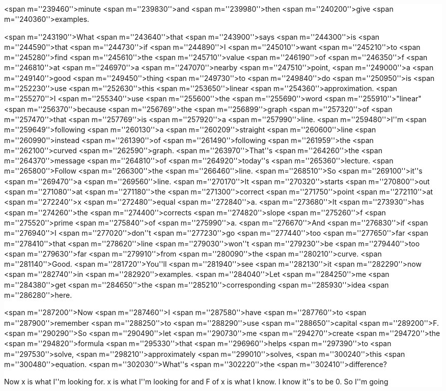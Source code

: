   <span m=''239460''>minute</span> <span m=''239830''>and</span> <span m=''239980''>then</span>
  <span m=''240200''>give</span> <span m=''240360''>examples.</span> </p><p><span
  m=''243190''>What</span> <span m=''243640''>that</span> <span m=''243900''>says</span>
  <span m=''244300''>is</span> <span m=''244590''>that</span> <span m=''244730''>if</span>
  <span m=''244890''>I</span> <span m=''245010''>want</span> <span m=''245210''>to</span>
  <span m=''245280''>find</span> <span m=''245610''>the</span> <span m=''245710''>value</span>
  <span m=''246190''>of</span> <span m=''246350''>f</span> <span m=''246810''>at</span>
  <span m=''246970''>a</span> <span m=''247070''>nearby</span> <span m=''247510''>point,</span>
  <span m=''249000''>a</span> <span m=''249140''>good</span> <span m=''249450''>thing</span>
  <span m=''249730''>to</span> <span m=''249840''>do</span> <span m=''250950''>is</span>
  <span m=''252230''>use</span> <span m=''252630''>this</span> <span m=''253650''>linear</span>
  <span m=''254360''>approximation.</span> <span m=''255270''>I</span> <span m=''255340''>use</span>
  <span m=''255600''>the</span> <span m=''255690''>word</span> <span m=''255910''>&quot;linear&quot;</span>
  <span m=''256370''>because</span> <span m=''256769''>the</span> <span m=''256899''>graph</span>
  <span m=''257320''>of</span> <span m=''257470''>that</span> <span m=''257769''>is</span>
  <span m=''257920''>a</span> <span m=''257990''>line.</span> <span m=''259480''>I''m</span>
  <span m=''259649''>following</span> <span m=''260130''>a</span> <span m=''260209''>straight</span>
  <span m=''260600''>line</span> <span m=''260990''>instead</span> <span m=''261390''>of</span>
  <span m=''261490''>following</span> <span m=''261959''>the</span> <span m=''262100''>curved</span>
  <span m=''262590''>graph.</span> <span m=''263970''>That''s</span> <span m=''264260''>the</span>
  <span m=''264370''>message</span> <span m=''264810''>of</span> <span m=''264920''>today''s</span>
  <span m=''265360''>lecture.</span> <span m=''265800''>Follow</span> <span m=''266300''>the</span>
  <span m=''266460''>line.</span> <span m=''268510''>So</span> <span m=''269100''>it''s</span>
  <span m=''269470''>a</span> <span m=''269560''>line.</span> <span m=''270170''>It</span>
  <span m=''270320''>starts</span> <span m=''270800''>out</span> <span m=''271080''>at</span>
  <span m=''271180''>the</span> <span m=''271300''>correct</span> <span m=''271750''>point</span>
  <span m=''272110''>at</span> <span m=''272240''>x</span> <span m=''272480''>equal</span>
  <span m=''272840''>a.</span> <span m=''273680''>It</span> <span m=''273930''>has</span>
  <span m=''274260''>the</span> <span m=''274400''>corrects</span> <span m=''274820''>slope</span>
  <span m=''275260''>f</span> <span m=''275520''>prime</span> <span m=''275840''>of</span>
  <span m=''275990''>a.</span> <span m=''276670''>And</span> <span m=''276830''>if</span>
  <span m=''276940''>I</span> <span m=''277020''>don''t</span> <span m=''277230''>go</span>
  <span m=''277440''>too</span> <span m=''277650''>far</span> <span m=''278410''>that</span>
  <span m=''278620''>line</span> <span m=''279030''>won''t</span> <span m=''279230''>be</span>
  <span m=''279440''>too</span> <span m=''279630''>far</span> <span m=''279910''>from</span>
  <span m=''280090''>the</span> <span m=''280210''>curve.</span> <span m=''281140''>Good.</span>
  <span m=''281720''>You''ll</span> <span m=''281940''>see</span> <span m=''282130''>it</span>
  <span m=''282290''>now</span> <span m=''282740''>in</span> <span m=''282920''>examples.</span>
  <span m=''284040''>Let</span> <span m=''284250''>me</span> <span m=''284380''>get</span>
  <span m=''284650''>the</span> <span m=''285210''>corresponding</span> <span m=''285930''>idea</span>
  <span m=''286280''>here.</span> </p><p><span m=''287200''>Now</span> <span m=''287460''>I</span>
  <span m=''287580''>have</span> <span m=''287760''>to</span> <span m=''287900''>remember</span>
  <span m=''288250''>to</span> <span m=''288290''>use</span> <span m=''288650''>capital</span>
  <span m=''289200''>F.</span> <span m=''290290''>So</span> <span m=''290490''>let</span>
  <span m=''290730''>me</span> <span m=''294270''>create</span> <span m=''294720''>the</span>
  <span m=''294820''>formula</span> <span m=''295330''>that</span> <span m=''296960''>helps</span>
  <span m=''297390''>to</span> <span m=''297530''>solve,</span> <span m=''298210''>approximately</span>
  <span m=''299010''>solves,</span> <span m=''300240''>this</span> <span m=''300480''>equation.</span>
  <span m=''302030''>What''s</span> <span m=''302220''>the</span> <span m=''302410''>difference?</span>
  </p><p><span m=''303480''>Now</span> <span m=''304610''>x</span> <span m=''305100''>is</span>
  <span m=''305290''>what</span> <span m=''305480''>I''m</span> <span m=''305610''>looking</span>
  <span m=''305990''>for.</span> <span m=''306950''>x</span> <span m=''307290''>is</span>
  <span m=''307470''>what</span> <span m=''307680''>I''m</span> <span m=''307830''>looking</span>
  <span m=''308170''>for</span> <span m=''308650''>and</span> <span m=''308910''>F</span>
  <span m=''309100''>of</span> <span m=''309260''>x</span> <span m=''309550''>is</span>
  <span m=''309700''>what</span> <span m=''309890''>I</span> <span m=''309980''>know.</span>
  <span m=''310930''>I</span> <span m=''311040''>know</span> <span m=''311260''>it''s</span>
  <span m=''311470''>to</span> <span m=''311570''>be</span> <span m=''311760''>0.</span>
  <span m=''312930''>So</span> <span m=''313720''>I''m</span> <span m=''314100''>going</span>